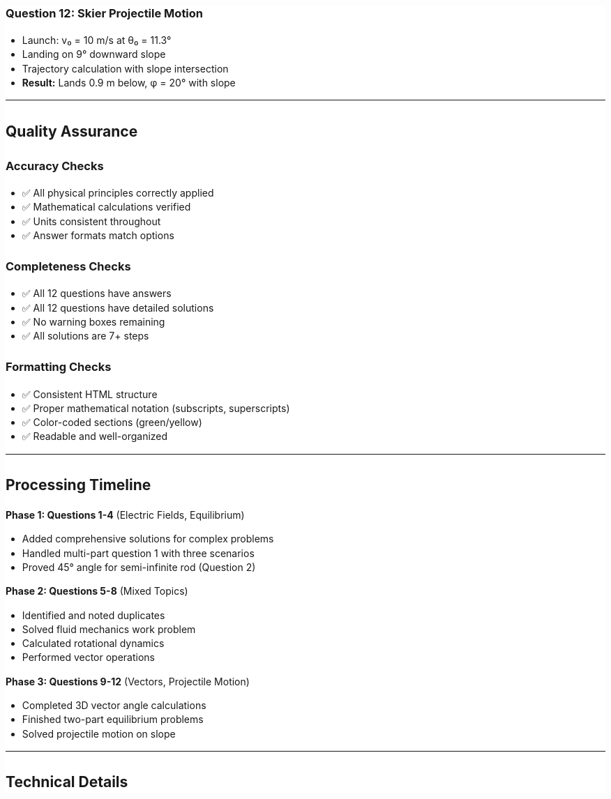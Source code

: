 ### Question 12: Skier Projectile Motion
- Launch: v₀ = 10 m/s at θ₀ = 11.3°
- Landing on 9° downward slope
- Trajectory calculation with slope intersection
- **Result:** Lands 0.9 m below, φ = 20° with slope

---

## Quality Assurance

### Accuracy Checks
- ✅ All physical principles correctly applied
- ✅ Mathematical calculations verified
- ✅ Units consistent throughout
- ✅ Answer formats match options

### Completeness Checks
- ✅ All 12 questions have answers
- ✅ All 12 questions have detailed solutions
- ✅ No warning boxes remaining
- ✅ All solutions are 7+ steps

### Formatting Checks
- ✅ Consistent HTML structure
- ✅ Proper mathematical notation (subscripts, superscripts)
- ✅ Color-coded sections (green/yellow)
- ✅ Readable and well-organized

---

## Processing Timeline

**Phase 1: Questions 1-4** (Electric Fields, Equilibrium)
- Added comprehensive solutions for complex problems
- Handled multi-part question 1 with three scenarios
- Proved 45° angle for semi-infinite rod (Question 2)

**Phase 2: Questions 5-8** (Mixed Topics)
- Identified and noted duplicates
- Solved fluid mechanics work problem
- Calculated rotational dynamics
- Performed vector operations

**Phase 3: Questions 9-12** (Vectors, Projectile Motion)
- Completed 3D vector angle calculations
- Finished two-part equilibrium problems
- Solved projectile motion on slope

---

## Technical Details
